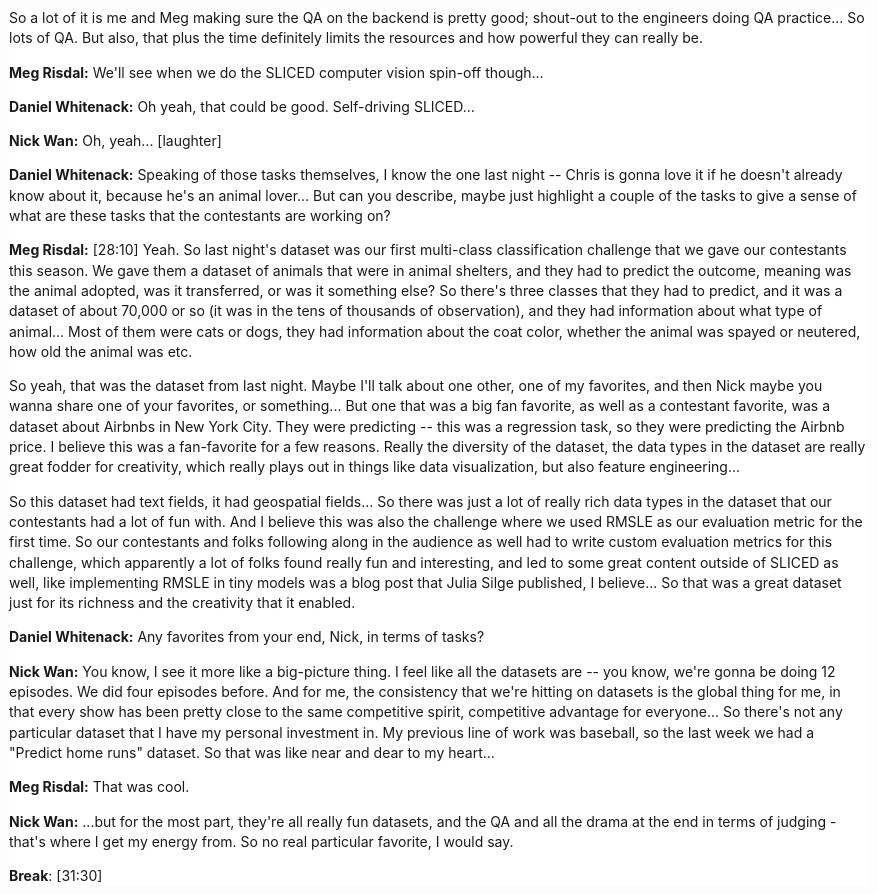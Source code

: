 So a lot of it is me and Meg making sure the QA on the backend is pretty good; shout-out to the engineers doing QA practice... So lots of QA. But also, that plus the time definitely limits the resources and how powerful they can really be.

**Meg Risdal:** We'll see when we do the SLICED computer vision spin-off though...

**Daniel Whitenack:** Oh yeah, that could be good. Self-driving SLICED...

**Nick Wan:** Oh, yeah... \[laughter\]

**Daniel Whitenack:** Speaking of those tasks themselves, I know the one last night -- Chris is gonna love it if he doesn't already know about it, because he's an animal lover... But can you describe, maybe just highlight a couple of the tasks to give a sense of what are these tasks that the contestants are working on?

**Meg Risdal:** \[28:10\] Yeah. So last night's dataset was our first multi-class classification challenge that we gave our contestants this season. We gave them a dataset of animals that were in animal shelters, and they had to predict the outcome, meaning was the animal adopted, was it transferred, or was it something else? So there's three classes that they had to predict, and it was a dataset of about 70,000 or so (it was in the tens of thousands of observation), and they had information about what type of animal... Most of them were cats or dogs, they had information about the coat color, whether the animal was spayed or neutered, how old the animal was etc.

So yeah, that was the dataset from last night. Maybe I'll talk about one other, one of my favorites, and then Nick maybe you wanna share one of your favorites, or something... But one that was a big fan favorite, as well as a contestant favorite, was a dataset about Airbnbs in New York City. They were predicting -- this was a regression task, so they were predicting the Airbnb price. I believe this was a fan-favorite for a few reasons. Really the diversity of the dataset, the data types in the dataset are really great fodder for creativity, which really plays out in things like data visualization, but also feature engineering...

So this dataset had text fields, it had geospatial fields... So there was just a lot of really rich data types in the dataset that our contestants had a lot of fun with. And I believe this was also the challenge where we used RMSLE as our evaluation metric for the first time. So our contestants and folks following along in the audience as well had to write custom evaluation metrics for this challenge, which apparently a lot of folks found really fun and interesting, and led to some great content outside of SLICED as well, like implementing RMSLE in tiny models was a blog post that Julia Silge published, I believe... So that was a great dataset just for its richness and the creativity that it enabled.

**Daniel Whitenack:** Any favorites from your end, Nick, in terms of tasks?

**Nick Wan:** You know, I see it more like a big-picture thing. I feel like all the datasets are -- you know, we're gonna be doing 12 episodes. We did four episodes before. And for me, the consistency that we're hitting on datasets is the global thing for me, in that every show has been pretty close to the same competitive spirit, competitive advantage for everyone... So there's not any particular dataset that I have my personal investment in. My previous line of work was baseball, so the last week we had a "Predict home runs" dataset. So that was like near and dear to my heart...

**Meg Risdal:** That was cool.

**Nick Wan:** ...but for the most part, they're all really fun datasets, and the QA and all the drama at the end in terms of judging - that's where I get my energy from. So no real particular favorite, I would say.

**Break**: \[31:30\]
